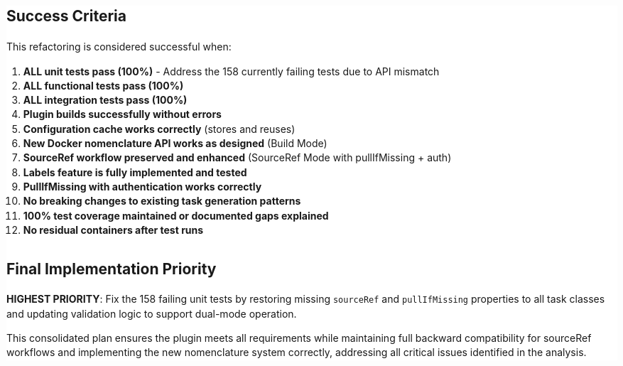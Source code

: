 ## **Success Criteria**

This refactoring is considered successful when:

1. **ALL unit tests pass (100%)** - Address the 158 currently failing tests due to API mismatch
2. **ALL functional tests pass (100%)**
3. **ALL integration tests pass (100%)**
4. **Plugin builds successfully without errors**
5. **Configuration cache works correctly** (stores and reuses)
6. **New Docker nomenclature API works as designed** (Build Mode)
7. **SourceRef workflow preserved and enhanced** (SourceRef Mode with pullIfMissing + auth)
8. **Labels feature is fully implemented and tested**
9. **PullIfMissing with authentication works correctly**
10. **No breaking changes to existing task generation patterns**
11. **100% test coverage maintained or documented gaps explained**
12. **No residual containers after test runs**

## **Final Implementation Priority**

**HIGHEST PRIORITY**: Fix the 158 failing unit tests by restoring missing `sourceRef` and `pullIfMissing` properties to 
all task classes and updating validation logic to support dual-mode operation.

This consolidated plan ensures the plugin meets all requirements while maintaining full backward compatibility for 
sourceRef workflows and implementing the new nomenclature system correctly, addressing all critical issues identified in 
the analysis.